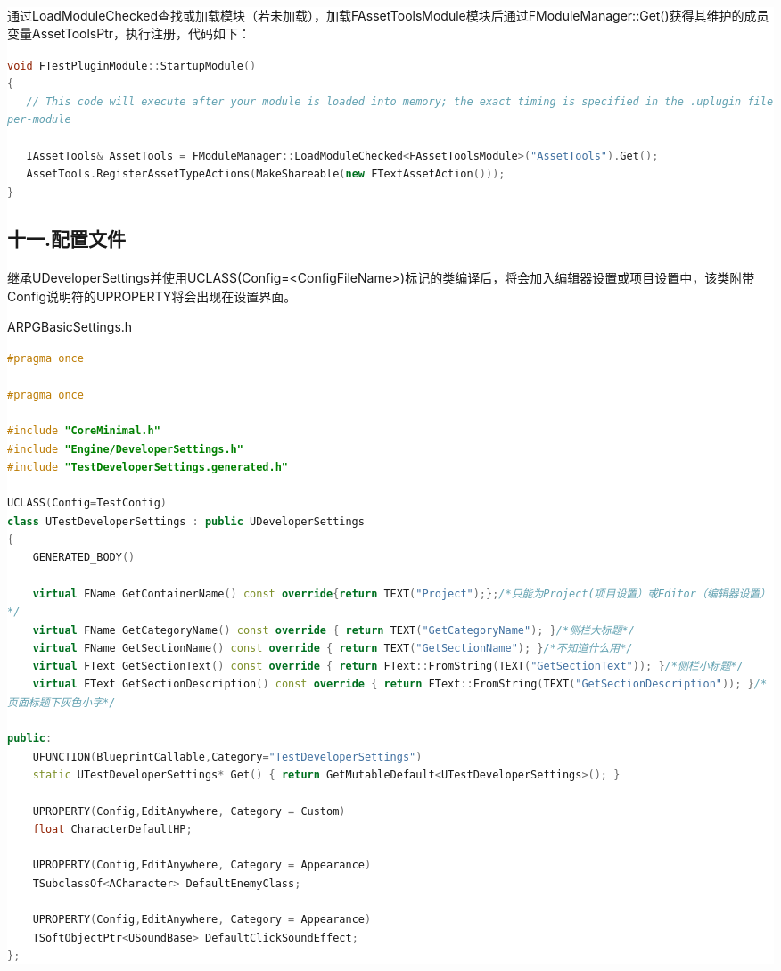 

通过LoadModuleChecked查找或加载模块（若未加载），加载FAssetToolsModule模块后通过FModuleManager::Get()获得其维护的成员变量AssetToolsPtr，执行注册，代码如下：

```c++
void FTestPluginModule::StartupModule()
{
   // This code will execute after your module is loaded into memory; the exact timing is specified in the .uplugin file per-module

   IAssetTools& AssetTools = FModuleManager::LoadModuleChecked<FAssetToolsModule>("AssetTools").Get();
   AssetTools.RegisterAssetTypeActions(MakeShareable(new FTextAssetAction()));
}
```

## 十一.配置文件

继承UDeveloperSettings并使用UCLASS(Config=\<ConfigFileName\>)标记的类编译后，将会加入编辑器设置或项目设置中，该类附带Config说明符的UPROPERTY将会出现在设置界面。

ARPGBasicSettings.h

```c++
#pragma once

#pragma once

#include "CoreMinimal.h"
#include "Engine/DeveloperSettings.h"
#include "TestDeveloperSettings.generated.h"

UCLASS(Config=TestConfig)
class UTestDeveloperSettings : public UDeveloperSettings
{
	GENERATED_BODY()

	virtual FName GetContainerName() const override{return TEXT("Project");};/*只能为Project(项目设置）或Editor（编辑器设置）*/
	virtual FName GetCategoryName() const override { return TEXT("GetCategoryName"); }/*侧栏大标题*/
	virtual FName GetSectionName() const override { return TEXT("GetSectionName"); }/*不知道什么用*/
	virtual FText GetSectionText() const override { return FText::FromString(TEXT("GetSectionText")); }/*侧栏小标题*/
	virtual FText GetSectionDescription() const override { return FText::FromString(TEXT("GetSectionDescription")); }/*页面标题下灰色小字*/

public:
	UFUNCTION(BlueprintCallable,Category="TestDeveloperSettings")
	static UTestDeveloperSettings* Get() { return GetMutableDefault<UTestDeveloperSettings>(); }

    UPROPERTY(Config,EditAnywhere, Category = Custom)
	float CharacterDefaultHP;
    
	UPROPERTY(Config,EditAnywhere, Category = Appearance)
	TSubclassOf<ACharacter> DefaultEnemyClass;

	UPROPERTY(Config,EditAnywhere, Category = Appearance)
	TSoftObjectPtr<USoundBase> DefaultClickSoundEffect;
};

```
